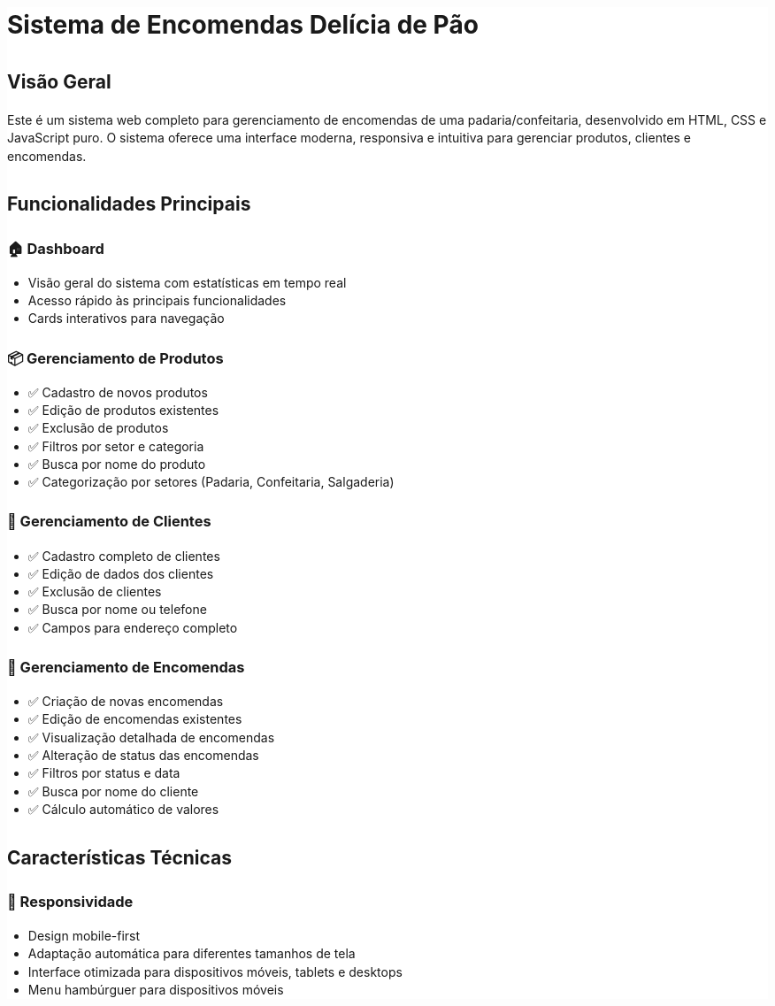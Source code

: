 # Sistema de Encomendas Delícia de Pão

## Visão Geral

Este é um sistema web completo para gerenciamento de encomendas de uma padaria/confeitaria, desenvolvido em HTML, CSS e JavaScript puro. O sistema oferece uma interface moderna, responsiva e intuitiva para gerenciar produtos, clientes e encomendas.

## Funcionalidades Principais

### 🏠 Dashboard
- Visão geral do sistema com estatísticas em tempo real
- Acesso rápido às principais funcionalidades
- Cards interativos para navegação

### 📦 Gerenciamento de Produtos
- ✅ Cadastro de novos produtos
- ✅ Edição de produtos existentes
- ✅ Exclusão de produtos
- ✅ Filtros por setor e categoria
- ✅ Busca por nome do produto
- ✅ Categorização por setores (Padaria, Confeitaria, Salgaderia)

### 👥 Gerenciamento de Clientes
- ✅ Cadastro completo de clientes
- ✅ Edição de dados dos clientes
- ✅ Exclusão de clientes
- ✅ Busca por nome ou telefone
- ✅ Campos para endereço completo

### 🛒 Gerenciamento de Encomendas
- ✅ Criação de novas encomendas
- ✅ Edição de encomendas existentes
- ✅ Visualização detalhada de encomendas
- ✅ Alteração de status das encomendas
- ✅ Filtros por status e data
- ✅ Busca por nome do cliente
- ✅ Cálculo automático de valores

## Características Técnicas

### 📱 Responsividade
- Design mobile-first
- Adaptação automática para diferentes tamanhos de tela
- Interface otimizada para dispositivos móveis, tablets e desktops
- Menu hambúrguer para dispositivos móveis
